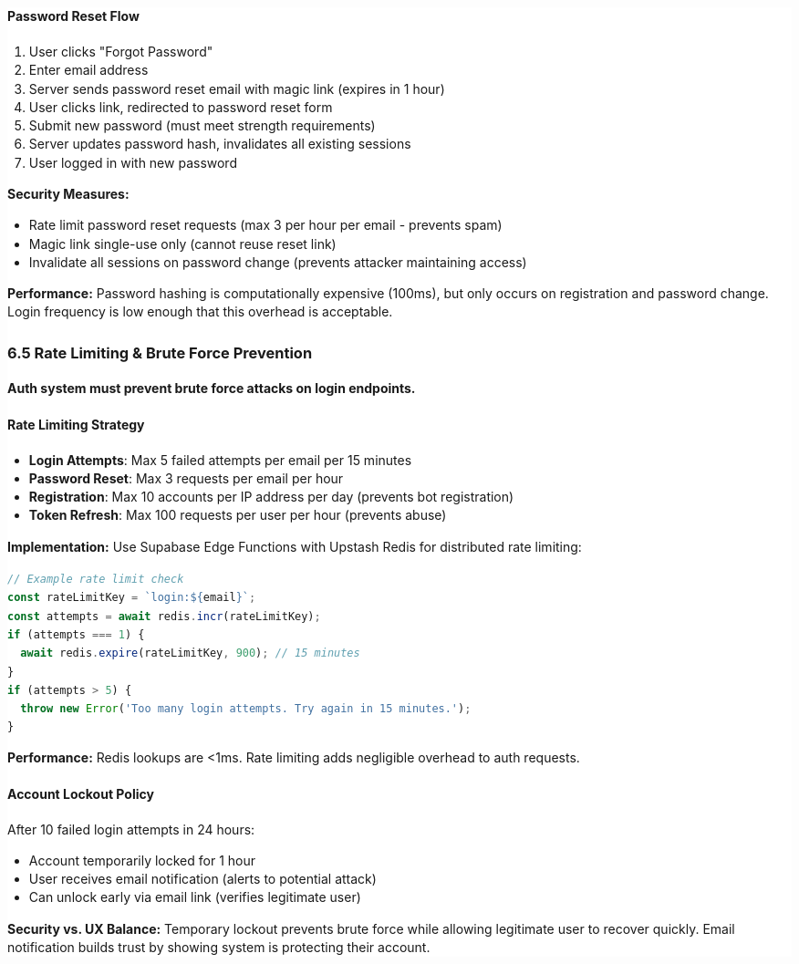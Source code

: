 #### Password Reset Flow
1. User clicks "Forgot Password"
2. Enter email address
3. Server sends password reset email with magic link (expires in 1 hour)
4. User clicks link, redirected to password reset form
5. Submit new password (must meet strength requirements)
6. Server updates password hash, invalidates all existing sessions
7. User logged in with new password

**Security Measures:**
- Rate limit password reset requests (max 3 per hour per email - prevents spam)
- Magic link single-use only (cannot reuse reset link)
- Invalidate all sessions on password change (prevents attacker maintaining access)

**Performance:**
Password hashing is computationally expensive (100ms), but only occurs on registration and password change. Login frequency is low enough that this overhead is acceptable.

### 6.5 Rate Limiting & Brute Force Prevention

**Auth system must prevent brute force attacks on login endpoints.**

#### Rate Limiting Strategy
- **Login Attempts**: Max 5 failed attempts per email per 15 minutes
- **Password Reset**: Max 3 requests per email per hour
- **Registration**: Max 10 accounts per IP address per day (prevents bot registration)
- **Token Refresh**: Max 100 requests per user per hour (prevents abuse)

**Implementation:**
Use Supabase Edge Functions with Upstash Redis for distributed rate limiting:

```typescript
// Example rate limit check
const rateLimitKey = `login:${email}`;
const attempts = await redis.incr(rateLimitKey);
if (attempts === 1) {
  await redis.expire(rateLimitKey, 900); // 15 minutes
}
if (attempts > 5) {
  throw new Error('Too many login attempts. Try again in 15 minutes.');
}
```

**Performance:**
Redis lookups are <1ms. Rate limiting adds negligible overhead to auth requests.

#### Account Lockout Policy
After 10 failed login attempts in 24 hours:

- Account temporarily locked for 1 hour
- User receives email notification (alerts to potential attack)
- Can unlock early via email link (verifies legitimate user)

**Security vs. UX Balance:**
Temporary lockout prevents brute force while allowing legitimate user to recover quickly. Email notification builds trust by showing system is protecting their account.
